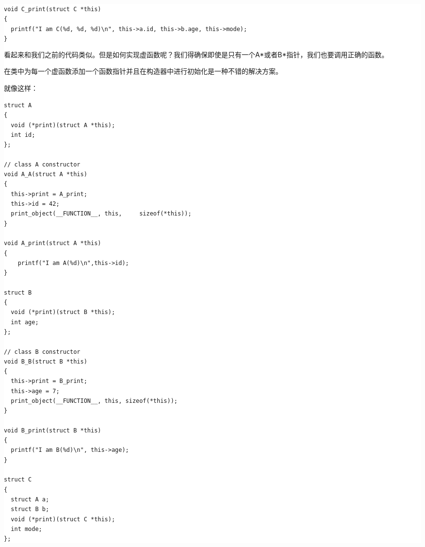     void C_print(struct C *this) 
    {
      printf("I am C(%d, %d, %d)\n", this->a.id, this->b.age, this->mode);
    }
    
看起来和我们之前的代码类似。但是如何实现虚函数呢？我们得确保即使是只有一个A*或者B\*指针，我们也要调用正确的函数。

在类中为每一个虚函数添加一个函数指针并且在构造器中进行初始化是一种不错的解决方案。

就像这样：

    struct A 
    {
      void (*print)(struct A *this);
      int id;
    };

    // class A constructor
    void A_A(struct A *this) 
    {
      this->print = A_print;
      this->id = 42;
      print_object(__FUNCTION__, this,     sizeof(*this));
    }
    
    void A_print(struct A *this)
    {
        printf("I am A(%d)\n",this->id);
    }

    struct B 
    {
      void (*print)(struct B *this);
      int age;
    };

    // class B constructor
    void B_B(struct B *this) 
    {
      this->print = B_print;
      this->age = 7;
      print_object(__FUNCTION__, this, sizeof(*this));
    }

    void B_print(struct B *this) 
    {
      printf("I am B(%d)\n", this->age);
    }

    struct C 
    {
      struct A a;
      struct B b;
      void (*print)(struct C *this);
      int mode;
    };
